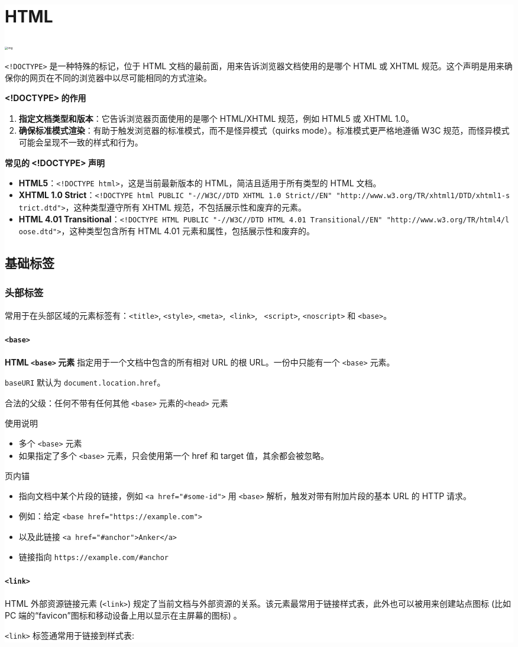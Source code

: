 # HTML

<img src="https://www.runoob.com/wp-content/uploads/2013/06/02A7DD95-22B4-4FB9-B994-DDB5393F7F03.jpg" alt="img" style="zoom: 33%;" />

`<!DOCTYPE>` 是一种特殊的标记，位于 HTML 文档的最前面，用来告诉浏览器文档使用的是哪个 HTML 或 XHTML 规范。这个声明是用来确保你的网页在不同的浏览器中以尽可能相同的方式渲染。

**<!DOCTYPE> 的作用**

1. **指定文档类型和版本**：它告诉浏览器页面使用的是哪个 HTML/XHTML 规范，例如 HTML5 或 XHTML 1.0。
2. **确保标准模式渲染**：有助于触发浏览器的标准模式，而不是怪异模式（quirks mode）。标准模式更严格地遵循 W3C 规范，而怪异模式可能会呈现不一致的样式和行为。

**常见的 <!DOCTYPE> 声明**

- **HTML5**：`<!DOCTYPE html>`，这是当前最新版本的 HTML，简洁且适用于所有类型的 HTML 文档。
- **XHTML 1.0 Strict**：`<!DOCTYPE html PUBLIC "-//W3C//DTD XHTML 1.0 Strict//EN" "http://www.w3.org/TR/xhtml1/DTD/xhtml1-strict.dtd">`，这种类型遵守所有 XHTML 规范，不包括展示性和废弃的元素。
- **HTML 4.01 Transitional**：`<!DOCTYPE HTML PUBLIC "-//W3C//DTD HTML 4.01 Transitional//EN" "http://www.w3.org/TR/html4/loose.dtd">`，这种类型包含所有 HTML 4.01 元素和属性，包括展示性和废弃的。

## 基础标签

### 头部标签

常用于在头部区域的元素标签有：`<title>`, `<style>`, `<meta>`,` <link>`, ` <script>`, `<noscript>` 和 `<base>`。

#### `<base>`

**HTML `<base>` 元素** 指定用于一个文档中包含的所有相对 URL 的根 URL。一份中只能有一个 `<base>` 元素。

`baseURI` 默认为 `document.location.href`。

合法的父级：任何不带有任何其他 `<base>` 元素的`<head>` 元素

使用说明

- 多个 `<base>` 元素
- 如果指定了多个 `<base>` 元素，只会使用第一个 href 和 target 值，其余都会被忽略。

页内锚

- 指向文档中某个片段的链接，例如 `<a href="#some-id">` 用 `<base>` 解析，触发对带有附加片段的基本 URL 的 HTTP 请求。

- 例如：给定 `<base href="https://example.com">`

- 以及此链接 `<a href="#anchor">Anker</a>`

- 链接指向 `https://example.com/#anchor`



#### `<link>`

HTML 外部资源链接元素 (`<link>`) 规定了当前文档与外部资源的关系。该元素最常用于链接样式表，此外也可以被用来创建站点图标 (比如 PC 端的“favicon”图标和移动设备上用以显示在主屏幕的图标) 。

`<link>` 标签通常用于链接到样式表:
